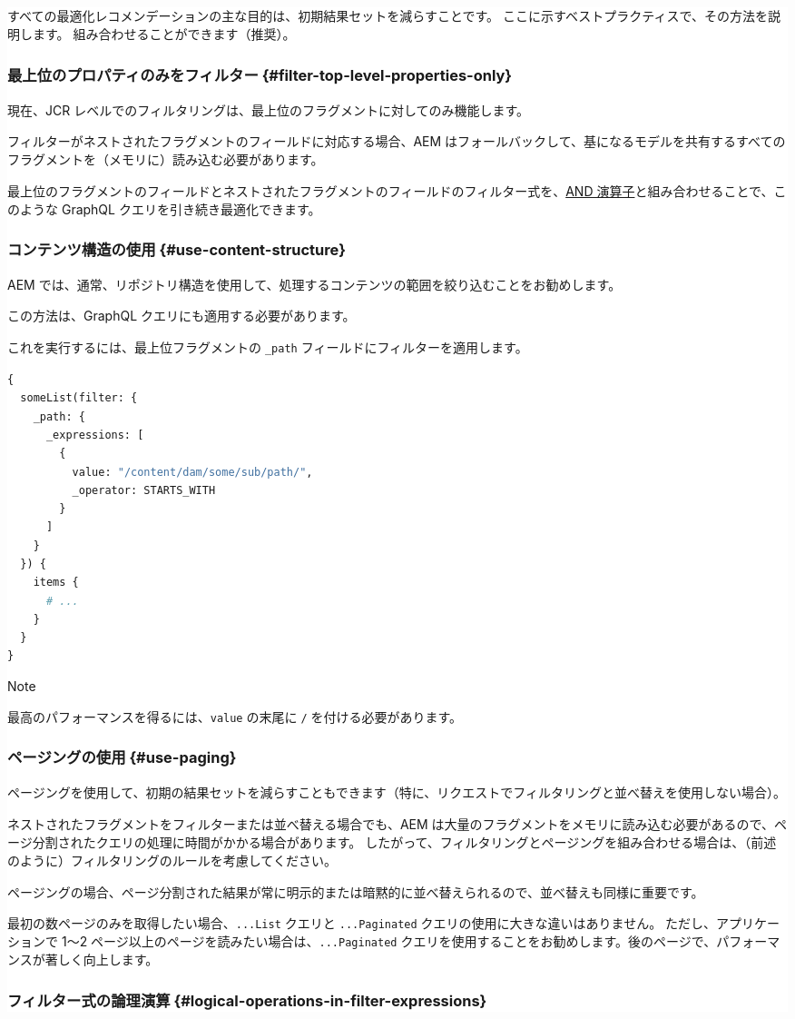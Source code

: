 すべての最適化レコメンデーションの主な目的は、初期結果セットを減らすことです。 ここに示すベストプラクティスで、その方法を説明します。 組み合わせることができます（推奨）。

### 最上位のプロパティのみをフィルター {#filter-top-level-properties-only}

現在、JCR レベルでのフィルタリングは、最上位のフラグメントに対してのみ機能します。

フィルターがネストされたフラグメントのフィールドに対応する場合、AEM はフォールバックして、基になるモデルを共有するすべてのフラグメントを（メモリに）読み込む必要があります。

最上位のフラグメントのフィールドとネストされたフラグメントのフィールドのフィルター式を、[AND 演算子](#logical-operations-in-filter-expressions)と組み合わせることで、このような GraphQL クエリを引き続き最適化できます。

### コンテンツ構造の使用 {#use-content-structure}

AEM では、通常、リポジトリ構造を使用して、処理するコンテンツの範囲を絞り込むことをお勧めします。

この方法は、GraphQL クエリにも適用する必要があります。

これを実行するには、最上位フラグメントの `_path` フィールドにフィルターを適用します。

```graphql
{
  someList(filter: {
    _path: {
      _expressions: [ 
        {
          value: "/content/dam/some/sub/path/",
          _operator: STARTS_WITH
        }
      ]
    }
  }) {
    items {
      # ...
    }
  }
}
```

>[!NOTE]
>
>最高のパフォーマンスを得るには、`value` の末尾に `/` を付ける必要があります。

### ページングの使用 {#use-paging}

ページングを使用して、初期の結果セットを減らすこともできます（特に、リクエストでフィルタリングと並べ替えを使用しない場合）。

ネストされたフラグメントをフィルターまたは並べ替える場合でも、AEM は大量のフラグメントをメモリに読み込む必要があるので、ページ分割されたクエリの処理に時間がかかる場合があります。 したがって、フィルタリングとページングを組み合わせる場合は、（前述のように）フィルタリングのルールを考慮してください。

ページングの場合、ページ分割された結果が常に明示的または暗黙的に並べ替えられるので、並べ替えも同様に重要です。

最初の数ページのみを取得したい場合、`...List` クエリと `...Paginated` クエリの使用に大きな違いはありません。 ただし、アプリケーションで 1～2 ページ以上のページを読みたい場合は、`...Paginated` クエリを使用することをお勧めします。後のページで、パフォーマンスが著しく向上します。

### フィルター式の論理演算 {#logical-operations-in-filter-expressions}
